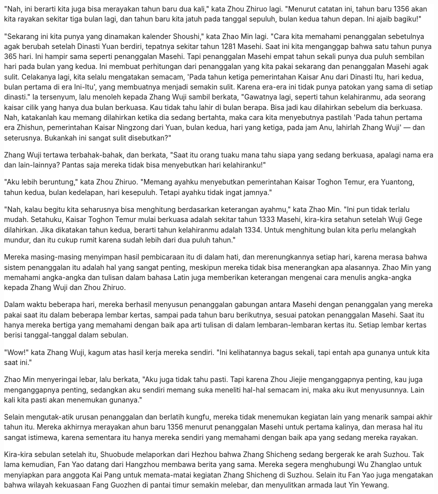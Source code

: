 "Nah, ini berarti kita juga bisa merayakan tahun baru dua kali," kata Zhou Zhiruo lagi. "Menurut catatan ini, tahun baru 1356 akan kita rayakan sekitar tiga bulan lagi, dan tahun baru kita jatuh pada tanggal sepuluh, bulan kedua tahun depan. Ini ajaib bagiku!"

"Sekarang ini kita punya yang dinamakan kalender Shoushi," kata Zhao Min lagi. "Cara kita memahami penanggalan sebetulnya agak berubah setelah Dinasti Yuan berdiri, tepatnya sekitar tahun 1281 Masehi. Saat ini kita menganggap bahwa satu tahun punya 365 hari. Ini hampir sama seperti penanggalan Masehi. Tapi penanggalan Masehi empat tahun sekali punya dua puluh sembilan hari pada bulan yang kedua. Ini membuat perhitungan dari penanggalan yang kita pakai sekarang dan penanggalan Masehi agak sulit. Celakanya lagi, kita selalu mengatakan semacam, 'Pada tahun ketiga pemerintahan Kaisar Anu dari Dinasti Itu, hari kedua, bulan pertama di era Ini-Itu', yang membuatnya menjadi semakin sulit. Karena era-era ini tidak punya patokan yang sama di setiap dinasti." Ia tersenyum, lalu menoleh kepada Zhang Wuji sambil berkata, "Gawatnya lagi, seperti tahun kelahiranmu, ada seorang kaisar cilik yang hanya dua bulan berkuasa. Kau tidak tahu lahir di bulan berapa. Bisa jadi kau dilahirkan sebelum dia berkuasa. Nah, katakanlah kau memang dilahirkan ketika dia sedang bertahta, maka cara kita menyebutnya pastilah 'Pada tahun pertama era Zhishun, pemerintahan Kaisar Ningzong dari Yuan, bulan kedua, hari yang ketiga, pada jam Anu, lahirlah Zhang Wuji' — dan seterusnya. Bukankah ini sangat sulit disebutkan?"

Zhang Wuji tertawa terbahak-bahak, dan berkata, "Saat itu orang tuaku mana tahu siapa yang sedang berkuasa, apalagi nama era dan lain-lainnya? Pantas saja mereka tidak bisa menyebutkan hari kelahiranku!"

"Aku lebih beruntung," kata Zhou Zhiruo. "Memang ayahku menyebutkan pemerintahan Kaisar Toghon Temur, era Yuantong, tahun kedua, bulan kedelapan, hari kesepuluh. Tetapi ayahku tidak ingat jamnya."

"Nah, kalau begitu kita seharusnya bisa menghitung berdasarkan keterangan ayahmu," kata Zhao Min. "Ini pun tidak terlalu mudah. Setahuku, Kaisar Toghon Temur mulai berkuasa adalah sekitar tahun 1333 Masehi, kira-kira setahun setelah Wuji Gege dilahirkan. Jika dikatakan tahun kedua, berarti tahun kelahiranmu adalah 1334. Untuk menghitung bulan kita perlu melangkah mundur, dan itu cukup rumit karena sudah lebih dari dua puluh tahun."
 
Mereka masing-masing menyimpan hasil pembicaraan itu di dalam hati, dan merenungkannya setiap hari, karena merasa bahwa sistem penanggalan itu adalah hal yang sangat penting, meskipun mereka tidak bisa menerangkan apa alasannya. Zhao Min yang memahami angka-angka dan tulisan dalam bahasa Latin juga memberikan keterangan mengenai cara menulis angka-angka kepada Zhang Wuji dan Zhou Zhiruo. 

Dalam waktu beberapa hari, mereka berhasil menyusun penanggalan gabungan antara Masehi dengan penanggalan yang mereka pakai saat itu dalam beberapa lembar kertas, sampai pada tahun baru berikutnya, sesuai patokan penanggalan Masehi. Saat itu hanya mereka bertiga yang memahami dengan baik apa arti tulisan di dalam lembaran-lembaran kertas itu. Setiap lembar kertas berisi tanggal-tanggal dalam sebulan.

"Wow!" kata Zhang Wuji, kagum atas hasil kerja mereka sendiri. "Ini kelihatannya bagus sekali, tapi entah apa gunanya untuk kita saat ini."

Zhao Min menyeringai lebar, lalu berkata, "Aku juga tidak tahu pasti. Tapi karena Zhou Jiejie menganggapnya penting, kau juga menganggapnya penting, sedangkan aku sendiri memang suka meneliti hal-hal semacam ini, maka aku ikut menyusunnya. Lain kali kita pasti akan menemukan gunanya."

Selain mengutak-atik urusan penanggalan dan berlatih kungfu, mereka tidak menemukan kegiatan lain yang menarik sampai akhir tahun itu. Mereka akhirnya merayakan ahun baru 1356 menurut penanggalan Masehi untuk pertama kalinya, dan merasa hal itu sangat istimewa, karena sementara itu hanya mereka sendiri yang memahami dengan baik apa yang sedang mereka rayakan. 

Kira-kira sebulan setelah itu, Shuobude melaporkan dari Hezhou bahwa Zhang Shicheng sedang bergerak ke arah Suzhou. Tak lama kemudian, Fan Yao datang dari Hangzhou membawa berita yang sama. Mereka segera menghubungi Wu Zhanglao untuk menyiapkan para anggota Kai Pang untuk memata-matai kegiatan Zhang Shicheng di Suzhou. Selain itu Fan Yao juga mengatakan bahwa wilayah kekuasaan Fang Guozhen di pantai timur semakin melebar, dan menyulitkan armada laut Yin Yewang. 
